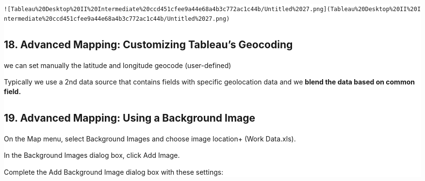     ![Tableau%20Desktop%20II%20Intermediate%20ccd451cfee9a44e68a4b3c772ac1c44b/Untitled%2027.png](Tableau%20Desktop%20II%20Intermediate%20ccd451cfee9a44e68a4b3c772ac1c44b/Untitled%2027.png)

## 18. **Advanced Mapping: Customizing Tableau’s Geocoding**

we can set manually the latitude and longitude geocode (user-defined)

Typically we use a 2nd data source that contains fields with specific geolocation data and we **blend the data based on common field.**

## 19. **Advanced Mapping: Using a Background Image**

On the Map menu, select Background Images and choose image location+ (Work Data.xls).

In the Background Images dialog box, click Add Image.

Complete the Add Background Image dialog box with these settings: 
